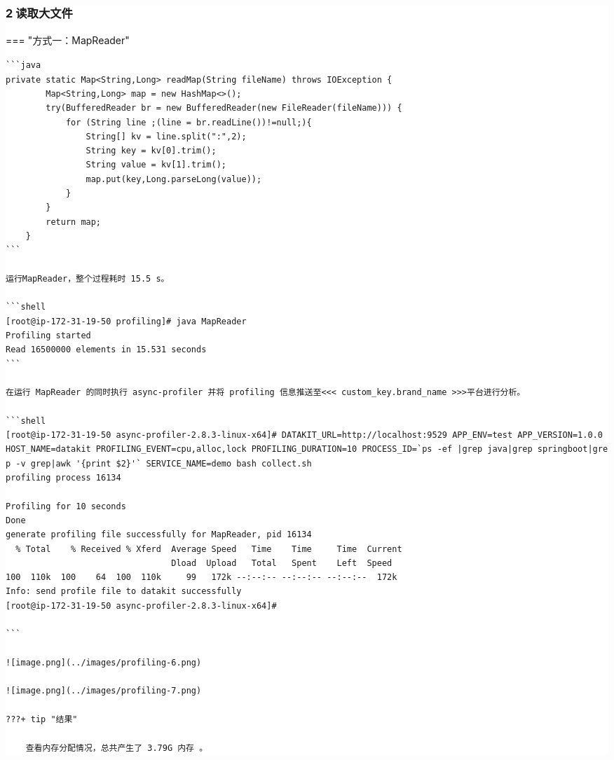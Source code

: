 ### 2 读取大文件

=== "方式一：MapReader"

    ```java
    private static Map<String,Long> readMap(String fileName) throws IOException {
    		Map<String,Long> map = new HashMap<>();
    		try(BufferedReader br = new BufferedReader(new FileReader(fileName))) {
    			for (String line ;(line = br.readLine())!=null;){
    				String[] kv = line.split(":",2);
    				String key = kv[0].trim();
    				String value = kv[1].trim();
    				map.put(key,Long.parseLong(value));
    			}
    		}
    		return map;
    	}
    ```

    运行MapReader，整个过程耗时 15.5 s。

    ```shell
    [root@ip-172-31-19-50 profiling]# java MapReader
    Profiling started
    Read 16500000 elements in 15.531 seconds
    ```

    在运行 MapReader 的同时执行 async-profiler 并将 profiling 信息推送至<<< custom_key.brand_name >>>平台进行分析。

    ```shell
    [root@ip-172-31-19-50 async-profiler-2.8.3-linux-x64]# DATAKIT_URL=http://localhost:9529 APP_ENV=test APP_VERSION=1.0.0 HOST_NAME=datakit PROFILING_EVENT=cpu,alloc,lock PROFILING_DURATION=10 PROCESS_ID=`ps -ef |grep java|grep springboot|grep -v grep|awk '{print $2}'` SERVICE_NAME=demo bash collect.sh
    profiling process 16134

    Profiling for 10 seconds
    Done
    generate profiling file successfully for MapReader, pid 16134
      % Total    % Received % Xferd  Average Speed   Time    Time     Time  Current
    								 Dload  Upload   Total   Spent    Left  Speed
    100  110k  100    64  100  110k     99   172k --:--:-- --:--:-- --:--:--  172k
    Info: send profile file to datakit successfully
    [root@ip-172-31-19-50 async-profiler-2.8.3-linux-x64]#

    ```

    ![image.png](../images/profiling-6.png)

    ![image.png](../images/profiling-7.png)

    ???+ tip "结果"

    	查看内存分配情况，总共产生了 3.79G 内存 。
